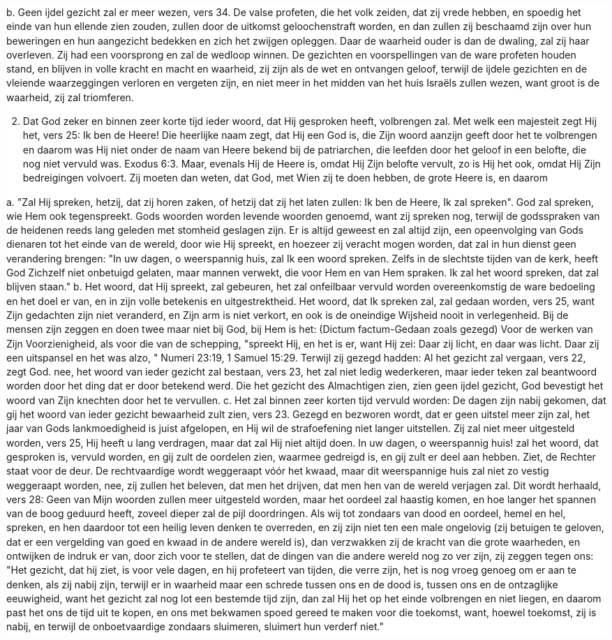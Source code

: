 b. Geen ijdel gezicht zal er meer wezen, vers 34. De valse profeten, die het volk zeiden, dat zij vrede hebben, en spoedig het einde van hun ellende zien zouden, zullen door de uitkomst geloochenstraft worden, en dan zullen zij beschaamd zijn over hun beweringen en hun aangezicht bedekken en zich het zwijgen opleggen. Daar de waarheid ouder is dan de dwaling, zal zij haar overleven. Zij had een voorsprong en zal de wedloop winnen. De gezichten en voorspellingen van de ware profeten houden stand, en blijven in volle kracht en macht en waarheid, zij zijn als de wet en ontvangen geloof, terwijl de ijdele gezichten en de vleiende waarzeggingen verloren en vergeten zijn, en niet meer in het midden van het huis Israëls zullen wezen, want groot is de waarheid, zij zal triomferen.

2. Dat God zeker en binnen zeer korte tijd ieder woord, dat Hij gesproken heeft, volbrengen zal. Met welk een majesteit zegt Hij het, vers 25: Ik ben de Heere! Die heerlijke naam zegt, dat Hij een God is, die Zijn woord aanzijn geeft door het te volbrengen en daarom was Hij niet onder de naam van Heere bekend bij de patriarchen, die leefden door het geloof in een belofte, die nog niet vervuld was. Exodus 6:3. Maar, evenals Hij de Heere is, omdat Hij Zijn belofte vervult, zo is Hij het ook, omdat Hij Zijn bedreigingen volvoert. Zij moeten dan weten, dat God, met Wien zij te doen hebben, de grote Heere is, en daarom 

a. "Zal Hij spreken, hetzij, dat zij horen zaken, of hetzij dat zij het laten zullen: Ik ben de Heere, Ik zal spreken". God zal spreken, wie Hem ook tegenspreekt. Gods woorden worden levende woorden genoemd, want zij spreken nog, terwijl de godsspraken van de heidenen reeds lang geleden met stomheid geslagen zijn. Er is altijd geweest en zal altijd zijn, een opeenvolging van Gods dienaren tot het einde van de wereld, door wie Hij spreekt, en hoezeer zij veracht mogen worden, dat zal in hun dienst geen verandering brengen: "In uw dagen, o weerspannig huis, zal Ik een woord spreken. Zelfs in de slechtste tijden van de kerk, heeft God Zichzelf niet onbetuigd gelaten, maar mannen verwekt, die voor Hem en van Hem spraken. Ik zal het woord spreken, dat zal blijven staan."
b. Het woord, dat Hij spreekt, zal gebeuren, het zal onfeilbaar vervuld worden overeenkomstig de ware bedoeling en het doel er van, en in zijn volle betekenis en uitgestrektheid. Het woord, dat Ik spreken zal, zal gedaan worden, vers 25, want Zijn gedachten zijn niet veranderd, en Zijn arm is niet verkort, en ook is de oneindige Wijsheid nooit in verlegenheid. Bij de mensen zijn zeggen en doen twee maar niet bij God, bij Hem is het: (Dictum factum-Gedaan zoals gezegd) Voor de werken van Zijn Voorzienigheid, als voor die van de schepping, "spreekt Hij, en het is er, want Hij zei: Daar zij licht, en daar was licht. Daar zij een uitspansel en het was alzo, " Numeri 23:19, 1 Samuel 15:29. Terwijl zij gezegd hadden: Al het gezicht zal vergaan, vers 22, zegt God. nee, het woord van ieder gezicht zal bestaan, vers 23, het zal niet ledig wederkeren, maar ieder teken zal beantwoord worden door het ding dat er door betekend werd. Die het gezicht des Almachtigen zien, zien geen ijdel gezicht, God bevestigt het woord van Zijn knechten door het te vervullen.
c. Het zal binnen zeer korten tijd vervuld worden: De dagen zijn nabij gekomen, dat gij het woord van ieder gezicht bewaarheid zult zien, vers 23. Gezegd en bezworen wordt, dat er geen uitstel meer zijn zal, het jaar van Gods lankmoedigheid is juist afgelopen, en Hij wil de strafoefening niet langer uitstellen. Zij zal niet meer uitgesteld worden, vers 25, Hij heeft u lang verdragen, maar dat zal Hij niet altijd doen. In uw dagen, o weerspannig huis! zal het woord, dat gesproken is, vervuld worden, en gij zult de oordelen zien, waarmee gedreigd is, en gij zult er deel aan hebben. Ziet, de Rechter staat voor de deur. De rechtvaardige wordt weggeraapt vóór het kwaad, maar dit weerspannige huis zal niet zo vestig weggeraapt worden, nee, zij zullen het beleven, dat men het drijven, dat men hen van de wereld verjagen zal. Dit wordt herhaald, vers 28: Geen van Mijn woorden zullen meer uitgesteld worden, maar het oordeel zal haastig komen, en hoe langer het spannen van de boog geduurd heeft, zoveel dieper zal de pijl doordringen. Als wij tot zondaars van dood en oordeel, hemel en hel, spreken, en hen daardoor tot een heilig leven denken te overreden, en zij zijn niet ten een male ongelovig (zij betuigen te geloven, dat er een vergelding van goed en kwaad in de andere wereld is), dan verzwakken zij de kracht van die grote waarheden, en ontwijken de indruk er van, door zich voor te stellen, dat de dingen van die andere wereld nog zo ver zijn, zij zeggen tegen ons: "Het gezicht, dat hij ziet, is voor vele dagen, en hij profeteert van tijden, die verre zijn, het is nog vroeg genoeg om er aan te denken, als zij nabij zijn, terwijl er in waarheid maar een schrede tussen ons en de dood is, tussen ons en de ontzaglijke eeuwigheid, want het gezicht zal nog lot een bestemde tijd zijn, dan zal Hij het op het einde volbrengen en niet liegen, en daarom past het ons de tijd uit te kopen, en ons met bekwamen spoed gereed te maken voor die toekomst, want, hoewel toekomst, zij is nabij, en terwijl de onboetvaardige zondaars sluimeren, sluimert hun verderf niet." 

 
